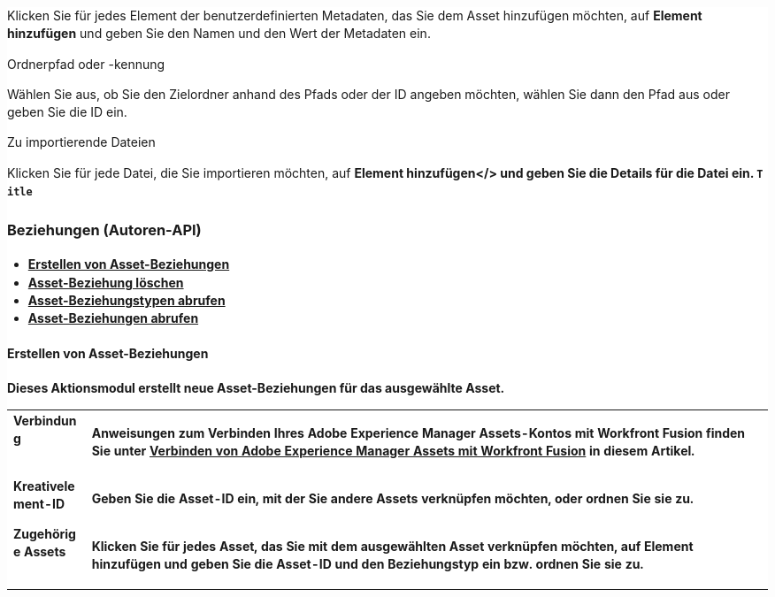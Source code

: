    <td> <p>Klicken Sie für jedes Element der benutzerdefinierten Metadaten, das Sie dem Asset hinzufügen möchten, auf <b>Element hinzufügen</b> und geben Sie den Namen und den Wert der Metadaten ein.</p> </td> 
  </tr> 
  <tr> 
   <td role="rowheader">Ordnerpfad oder -kennung</td> 
   <td> <p>Wählen Sie aus, ob Sie den Zielordner anhand des Pfads oder der ID angeben möchten, wählen Sie dann den Pfad aus oder geben Sie die ID ein.</p> </td> 
  </tr> 
  <tr> 
   <td role="rowheader">Zu importierende Dateien</td> 
   <td> <p>Klicken Sie für jede Datei, die Sie importieren möchten, auf <b>Element hinzufügen&lt;/&gt; und geben Sie die Details für die Datei ein. <code>Title</code> </p> </td> 
  </tr> 
  <tr> 
   <td role="rowheader"></td> 
   <td> <p></p> </td> 
  </tr> 
 </tbody> 
</table>

### Beziehungen (Autoren-API)

* [Erstellen von Asset-Beziehungen](#create-asset-relations)
* [Asset-Beziehung löschen](#create-asset-relations)
* [Asset-Beziehungstypen abrufen](#get-asset-relation-types)
* [Asset-Beziehungen abrufen](#get-asset-relations)

#### Erstellen von Asset-Beziehungen

Dieses Aktionsmodul erstellt neue Asset-Beziehungen für das ausgewählte Asset.

<table style="table-layout:auto"> 
 <col> 
 <col> 
 <tbody> 
  <tr> 
   <td role="rowheader">Verbindung</td> 
   <td> <p>Anweisungen zum Verbinden Ihres Adobe Experience Manager Assets-Kontos mit Workfront Fusion finden Sie unter <a href="#connect-adobe-experience-manager-assets-to-workfront-fusion" class="MCXref xref">Verbinden von Adobe Experience Manager Assets mit Workfront Fusion</a> in diesem Artikel.</p> </td> 
  </tr> 
  <tr> 
   <td role="rowheader">Kreativelement-ID</td> 
   <td> <p>Geben Sie die Asset-ID ein, mit der Sie andere Assets verknüpfen möchten, oder ordnen Sie sie zu.</p> </td> 
  </tr> 
  <tr> 
   <td role="rowheader">Zugehörige Assets</td> 
   <td> <p>Klicken Sie für jedes Asset, das Sie mit dem ausgewählten Asset verknüpfen möchten, auf <b>Element hinzufügen</b> und geben Sie die Asset-ID und den Beziehungstyp ein bzw. ordnen Sie sie zu.</p> </td> 
  </tr> 
 </tbody> 
</table>

